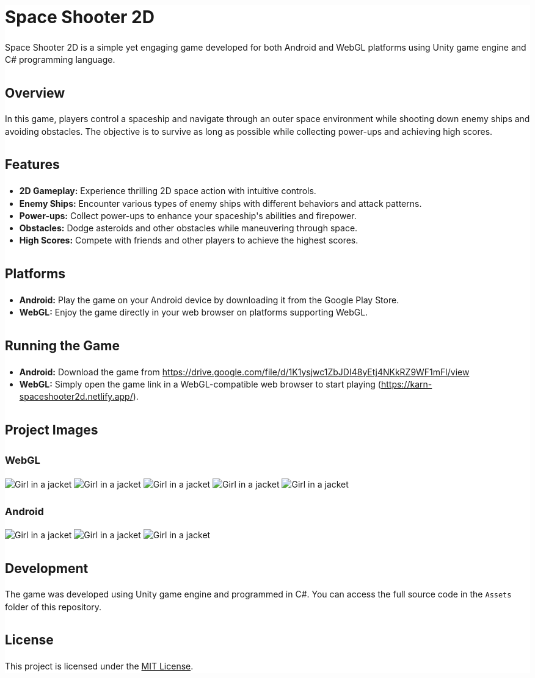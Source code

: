 # Space Shooter 2D

Space Shooter 2D is a simple yet engaging game developed for both Android and WebGL platforms using Unity game engine and C# programming language.

## Overview

In this game, players control a spaceship and navigate through an outer space environment while shooting down enemy ships and avoiding obstacles. The objective is to survive as long as possible while collecting power-ups and achieving high scores.

## Features

- **2D Gameplay:** Experience thrilling 2D space action with intuitive controls.
- **Enemy Ships:** Encounter various types of enemy ships with different behaviors and attack patterns.
- **Power-ups:** Collect power-ups to enhance your spaceship's abilities and firepower.
- **Obstacles:** Dodge asteroids and other obstacles while maneuvering through space.
- **High Scores:** Compete with friends and other players to achieve the highest scores.

## Platforms

- **Android:** Play the game on your Android device by downloading it from the Google Play Store.
- **WebGL:** Enjoy the game directly in your web browser on platforms supporting WebGL.

## Running the Game

- **Android:** Download the game from https://drive.google.com/file/d/1K1ysjwc1ZbJDI48yEtj4NKkRZ9WF1mFl/view
- **WebGL:** Simply open the game link in a WebGL-compatible web browser to start playing (https://karn-spaceshooter2d.netlify.app/).

## Project Images

### WebGL
<img src="https://github.com/KARNB24/SpaceShooter2D/assets/59581104/4d2849fe-f734-4826-a883-425a71b9882c" alt="Girl in a jacket" width="450" height="450">
<img src="https://github.com/KARNB24/SpaceShooter2D/assets/59581104/f83ee163-4dcf-420b-80dd-ef87da14f720" alt="Girl in a jacket" width="450" height="450">
<img src="https://github.com/KARNB24/SpaceShooter2D/assets/59581104/7040c4d2-58e6-46f7-a6ba-445b89d3b172" alt="Girl in a jacket" width="450" height="450">
<img src="https://github.com/KARNB24/SpaceShooter2D/assets/59581104/acaa8d5b-6c7c-4acd-8af1-87b829290557" alt="Girl in a jacket" width="450" height="450">
<img src="https://github.com/KARNB24/SpaceShooter2D/assets/59581104/d7aa0fe4-bd3b-4f09-8498-1494ec7b77ec" alt="Girl in a jacket" width="450" height="450">

### Android
<img src="https://github.com/KARNB24/SpaceShooter2D/assets/59581104/395f37fe-fdec-4242-a2dd-95b484e286ff" alt="Girl in a jacket" width="550" height="450">
<img src="https://github.com/KARNB24/SpaceShooter2D/assets/59581104/b605877e-701d-4c72-a910-c513bb2eeade" alt="Girl in a jacket" width="550" height="450">
<img src="https://github.com/KARNB24/SpaceShooter2D/assets/59581104/850ab27b-9975-49d0-9efd-3f8d09ad99ff" alt="Girl in a jacket" width="550" height="450">

## Development

The game was developed using Unity game engine and programmed in C#. You can access the full source code in the `Assets` folder of this repository.

## License

This project is licensed under the [MIT License](LICENSE).
